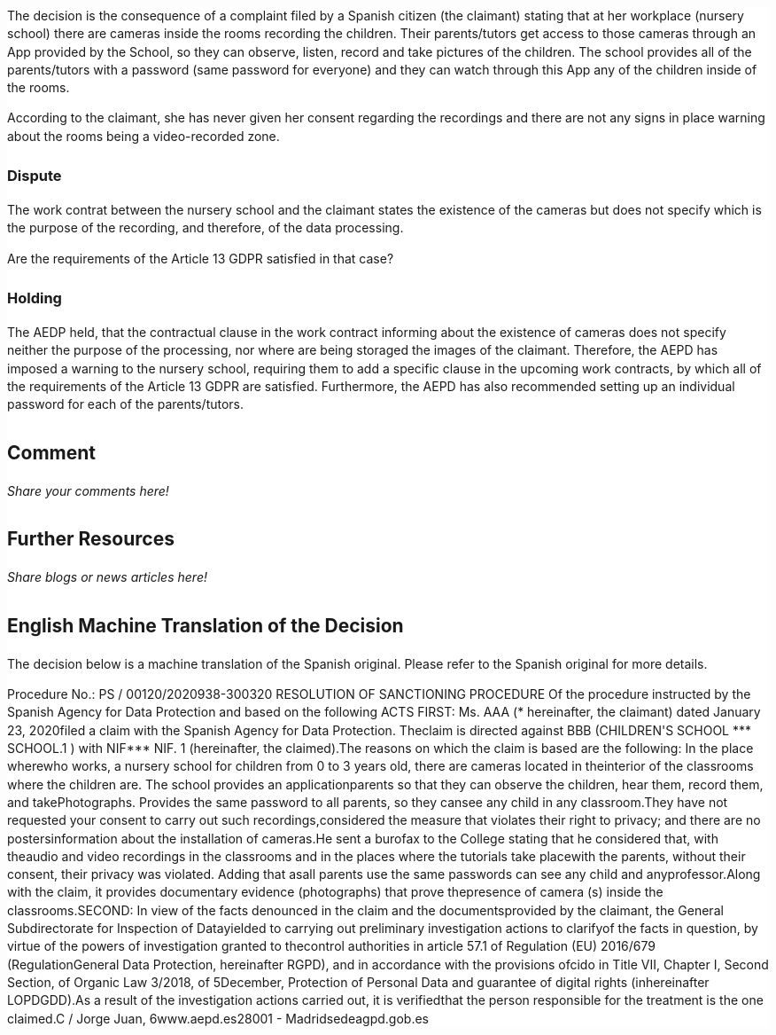The decision is the consequence of a complaint filed by a Spanish citizen (the claimant) stating that at her workplace (nursery school) there are cameras inside the rooms recording the children. Their parents/tutors get access to those cameras through an App provided by the School, so they can observe, listen, record and take pictures of the children. The school provides all of the parents/tutors with a password (same password for everyone) and they can watch through this App any of the children inside of the rooms.

According to the claimant, she has never given her consent regarding the recordings and there are not any signs in place warning about the rooms being a video-recorded zone.

### Dispute

The work contrat between the nursery school and the claimant states the existence of the cameras but does not specify which is the purpose of the recording, and therefore, of the data processing.

Are the requirements of the Article 13 GDPR satisfied in that case?

### Holding

The AEDP held, that the contractual clause in the work contract informing about the existence of cameras does not specify neither the purpose of the processing, nor where are being storaged the images of the claimant. Therefore, the AEPD has imposed a warning to the nursery school, requiring them to add a specific clause in the upcoming work contracts, by which all of the requirements of the Article 13 GDPR are satisfied. Furthermore, the AEPD has also recommended setting up an individual password for each of the parents/tutors.

## Comment

_Share your comments here!_

## Further Resources

_Share blogs or news articles here!_

## English Machine Translation of the Decision

The decision below is a machine translation of the Spanish original. Please refer to the Spanish original for more details.

Procedure No.: PS / 00120/2020938-300320
RESOLUTION OF SANCTIONING PROCEDURE
Of the procedure instructed by the Spanish Agency for Data Protection and based on the following
ACTS
FIRST: Ms. AAA (\* hereinafter, the claimant) dated January 23, 2020filed a claim with the Spanish Agency for Data Protection. Theclaim is directed against BBB (CHILDREN'S SCHOOL \*\*\* SCHOOL.1 ) with NIF\*\*\* NIF. 1 (hereinafter, the claimed).The reasons on which the claim is based are the following: In the place wherewho works, a nursery school for children from 0 to 3 years old, there are cameras located in theinterior of the classrooms where the children are. The school provides an applicationparents so that they can observe the children, hear them, record them, and takePhotographs. Provides the same password to all parents, so they cansee any child in any classroom.They have not requested your consent to carry out such recordings,considered the measure that violates their right to privacy; and there are no postersinformation about the installation of cameras.He sent a burofax to the College stating that he considered that, with theaudio and video recordings in the classrooms and in the places where the tutorials take placewith the parents, without their consent, their privacy was violated. Adding that asall parents use the same passwords can see any child and anyprofessor.Along with the claim, it provides documentary evidence (photographs) that prove thepresence of camera (s) inside the classrooms.SECOND: In view of the facts denounced in the claim and the documentsprovided by the claimant, the General Subdirectorate for Inspection of Datayielded to carrying out preliminary investigation actions to clarifyof the facts in question, by virtue of the powers of investigation granted to thecontrol authorities in article 57.1 of Regulation (EU) 2016/679 (RegulationGeneral Data Protection, hereinafter RGPD), and in accordance with the provisions ofcido in Title VII, Chapter I, Second Section, of Organic Law 3/2018, of 5December, Protection of Personal Data and guarantee of digital rights (inhereinafter LOPDGDD).As a result of the investigation actions carried out, it is verifiedthat the person responsible for the treatment is the one claimed.C / Jorge Juan, 6www.aepd.es28001 - Madridsedeagpd.gob.es